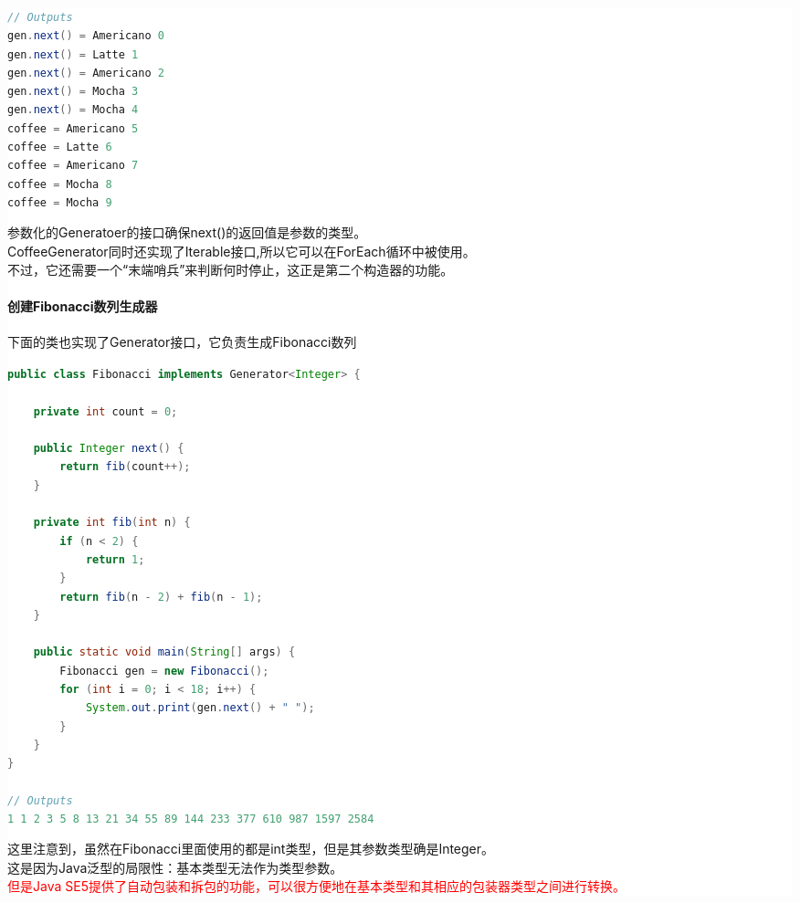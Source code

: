 ```java
// Outputs
gen.next() = Americano 0
gen.next() = Latte 1
gen.next() = Americano 2
gen.next() = Mocha 3
gen.next() = Mocha 4
coffee = Americano 5
coffee = Latte 6
coffee = Americano 7
coffee = Mocha 8
coffee = Mocha 9
```

参数化的Generatoer的接口确保next()的返回值是参数的类型。  
CoffeeGenerator同时还实现了Iterable接口,所以它可以在ForEach循环中被使用。  
不过，它还需要一个“末端哨兵”来判断何时停止，这正是第二个构造器的功能。  

#### 创建Fibonacci数列生成器

下面的类也实现了Generator<T>接口，它负责生成Fibonacci数列  

```java
public class Fibonacci implements Generator<Integer> {

    private int count = 0;

    public Integer next() {
        return fib(count++);
    }

    private int fib(int n) {
        if (n < 2) {
            return 1;
        }
        return fib(n - 2) + fib(n - 1);
    }

    public static void main(String[] args) {
        Fibonacci gen = new Fibonacci();
        for (int i = 0; i < 18; i++) {
            System.out.print(gen.next() + " ");
        }
    }
}

// Outputs
1 1 2 3 5 8 13 21 34 55 89 144 233 377 610 987 1597 2584

```

这里注意到，虽然在Fibonacci里面使用的都是int类型，但是其参数类型确是Integer。  
这是因为Java泛型的局限性：基本类型无法作为类型参数。  
<font color="red">但是Java SE5提供了自动包装和拆包的功能，可以很方便地在基本类型和其相应的包装器类型之间进行转换。  </font>
